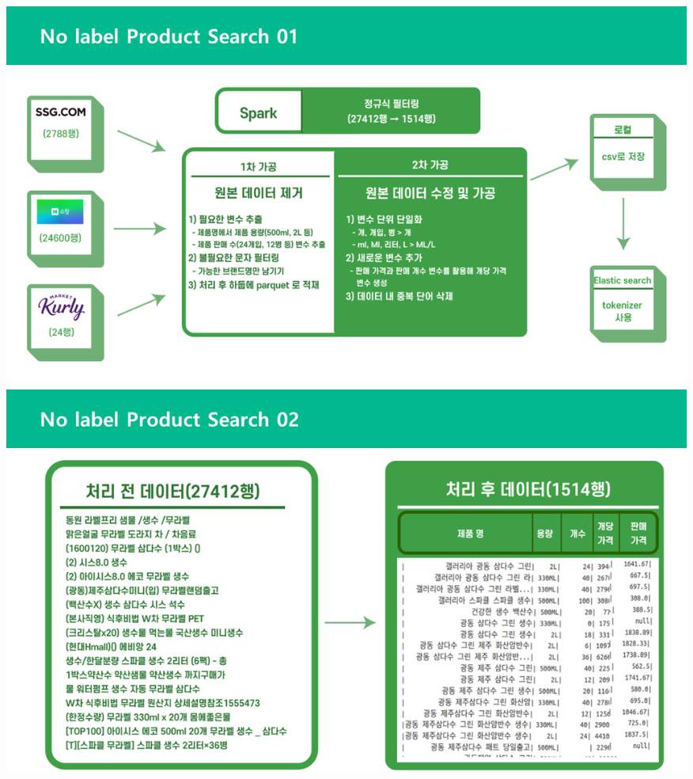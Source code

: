 <img src="assets/nolabel1.PNG" width="100%" height="100%" align="center" title="nolabel1"/>

<img src="assets/nolabel2.PNG" width="100%" height="100%" align="center" title="nolabel2"/>
